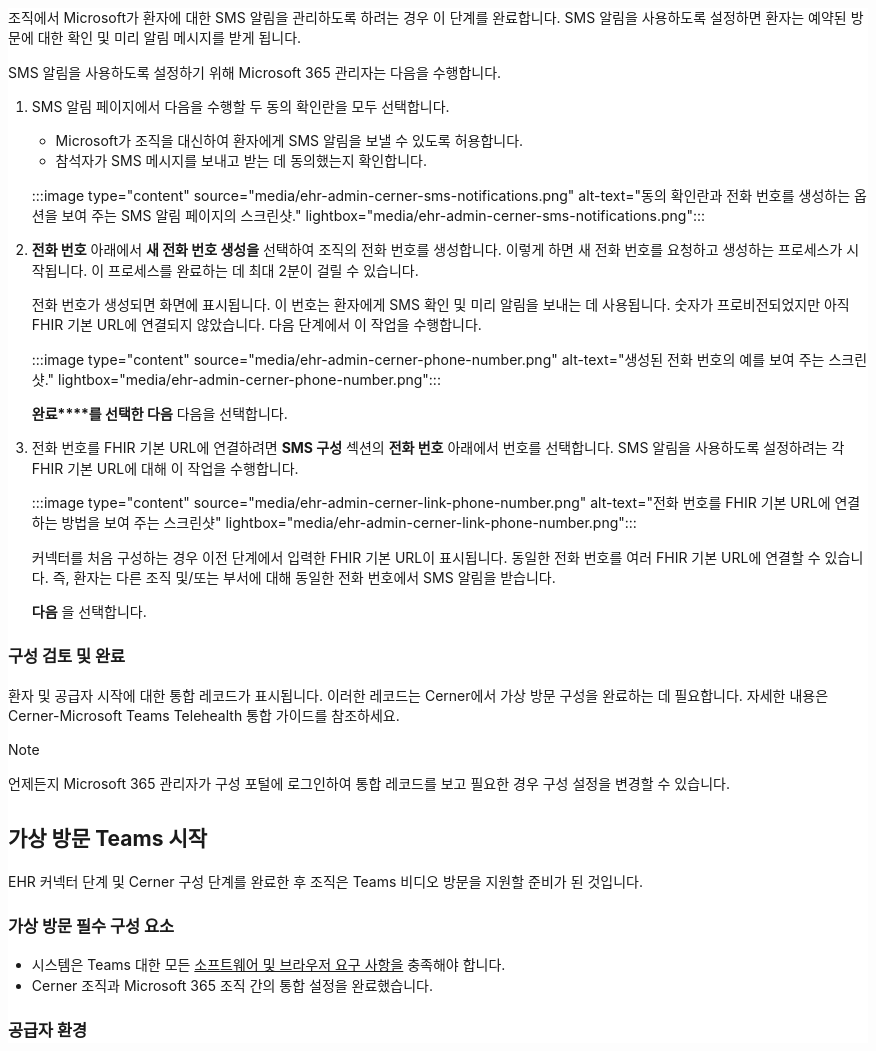 조직에서 Microsoft가 환자에 대한 SMS 알림을 관리하도록 하려는 경우 이 단계를 완료합니다. SMS 알림을 사용하도록 설정하면 환자는 예약된 방문에 대한 확인 및 미리 알림 메시지를 받게 됩니다.

SMS 알림을 사용하도록 설정하기 위해 Microsoft 365 관리자는 다음을 수행합니다.

1. SMS 알림 페이지에서 다음을 수행할 두 동의 확인란을 모두 선택합니다.

    - Microsoft가 조직을 대신하여 환자에게 SMS 알림을 보낼 수 있도록 허용합니다.
    - 참석자가 SMS 메시지를 보내고 받는 데 동의했는지 확인합니다.

    :::image type="content" source="media/ehr-admin-cerner-sms-notifications.png" alt-text="동의 확인란과 전화 번호를 생성하는 옵션을 보여 주는 SMS 알림 페이지의 스크린샷." lightbox="media/ehr-admin-cerner-sms-notifications.png":::

1. **전화 번호** 아래에서 **새 전화 번호 생성을** 선택하여 조직의 전화 번호를 생성합니다. 이렇게 하면 새 전화 번호를 요청하고 생성하는 프로세스가 시작됩니다. 이 프로세스를 완료하는 데 최대 2분이 걸릴 수 있습니다.

    전화 번호가 생성되면 화면에 표시됩니다. 이 번호는 환자에게 SMS 확인 및 미리 알림을 보내는 데 사용됩니다. 숫자가 프로비전되었지만 아직 FHIR 기본 URL에 연결되지 않았습니다. 다음 단계에서 이 작업을 수행합니다.

    :::image type="content" source="media/ehr-admin-cerner-phone-number.png" alt-text="생성된 전화 번호의 예를 보여 주는 스크린샷." lightbox="media/ehr-admin-cerner-phone-number.png":::

    **완료****를 선택한 다음** 다음을 선택합니다.

1. 전화 번호를 FHIR 기본 URL에 연결하려면 **SMS 구성** 섹션의 **전화 번호** 아래에서 번호를 선택합니다. SMS 알림을 사용하도록 설정하려는 각 FHIR 기본 URL에 대해 이 작업을 수행합니다.

    :::image type="content" source="media/ehr-admin-cerner-link-phone-number.png" alt-text="전화 번호를 FHIR 기본 URL에 연결하는 방법을 보여 주는 스크린샷" lightbox="media/ehr-admin-cerner-link-phone-number.png":::

    커넥터를 처음 구성하는 경우 이전 단계에서 입력한 FHIR 기본 URL이 표시됩니다. 동일한 전화 번호를 여러 FHIR 기본 URL에 연결할 수 있습니다. 즉, 환자는 다른 조직 및/또는 부서에 대해 동일한 전화 번호에서 SMS 알림을 받습니다.

     **다음** 을 선택합니다.

### <a name="review-and-finish-the-configuration"></a>구성 검토 및 완료

환자 및 공급자 시작에 대한 통합 레코드가 표시됩니다. 이러한 레코드는 Cerner에서 가상 방문 구성을 완료하는 데 필요합니다. 자세한 내용은 Cerner-Microsoft Teams Telehealth 통합 가이드를 참조하세요.

> [!NOTE]
> 언제든지 Microsoft 365 관리자가 구성 포털에 로그인하여 통합 레코드를 보고 필요한 경우 구성 설정을 변경할 수 있습니다.

## <a name="launch-teams-virtual-visits"></a>가상 방문 Teams 시작

EHR 커넥터 단계 및 Cerner 구성 단계를 완료한 후 조직은 Teams 비디오 방문을 지원할 준비가 된 것입니다.

### <a name="virtual-visits-prerequisites"></a>가상 방문 필수 구성 요소

- 시스템은 Teams 대한 모든 [소프트웨어 및 브라우저 요구 사항을](../../hardware-requirements-for-the-teams-app.md) 충족해야 합니다.
- Cerner 조직과 Microsoft 365 조직 간의 통합 설정을 완료했습니다.

### <a name="provider-experience"></a>공급자 환경
